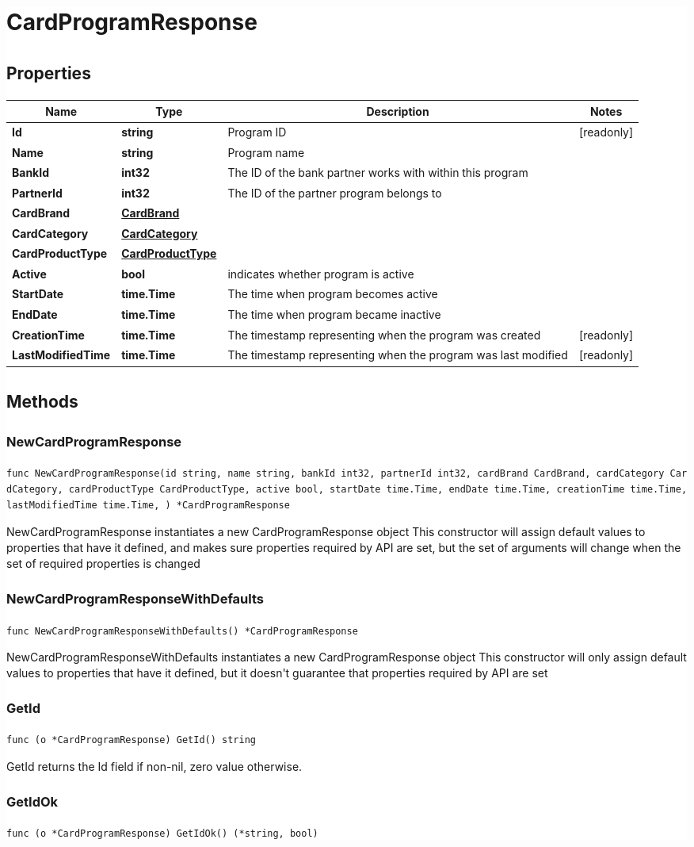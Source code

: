 # CardProgramResponse

## Properties

Name | Type | Description | Notes
------------ | ------------- | ------------- | -------------
**Id** | **string** | Program ID | [readonly] 
**Name** | **string** | Program name | 
**BankId** | **int32** | The ID of the bank partner works with within this program | 
**PartnerId** | **int32** | The ID of the partner program belongs to | 
**CardBrand** | [**CardBrand**](CardBrand.md) |  | 
**CardCategory** | [**CardCategory**](CardCategory.md) |  | 
**CardProductType** | [**CardProductType**](CardProductType.md) |  | 
**Active** | **bool** | indicates whether program is active | 
**StartDate** | **time.Time** | The time when program becomes active | 
**EndDate** | **time.Time** | The time when program became inactive | 
**CreationTime** | **time.Time** | The timestamp representing when the program was created | [readonly] 
**LastModifiedTime** | **time.Time** | The timestamp representing when the program was last modified | [readonly] 

## Methods

### NewCardProgramResponse

`func NewCardProgramResponse(id string, name string, bankId int32, partnerId int32, cardBrand CardBrand, cardCategory CardCategory, cardProductType CardProductType, active bool, startDate time.Time, endDate time.Time, creationTime time.Time, lastModifiedTime time.Time, ) *CardProgramResponse`

NewCardProgramResponse instantiates a new CardProgramResponse object
This constructor will assign default values to properties that have it defined,
and makes sure properties required by API are set, but the set of arguments
will change when the set of required properties is changed

### NewCardProgramResponseWithDefaults

`func NewCardProgramResponseWithDefaults() *CardProgramResponse`

NewCardProgramResponseWithDefaults instantiates a new CardProgramResponse object
This constructor will only assign default values to properties that have it defined,
but it doesn't guarantee that properties required by API are set

### GetId

`func (o *CardProgramResponse) GetId() string`

GetId returns the Id field if non-nil, zero value otherwise.

### GetIdOk

`func (o *CardProgramResponse) GetIdOk() (*string, bool)`
